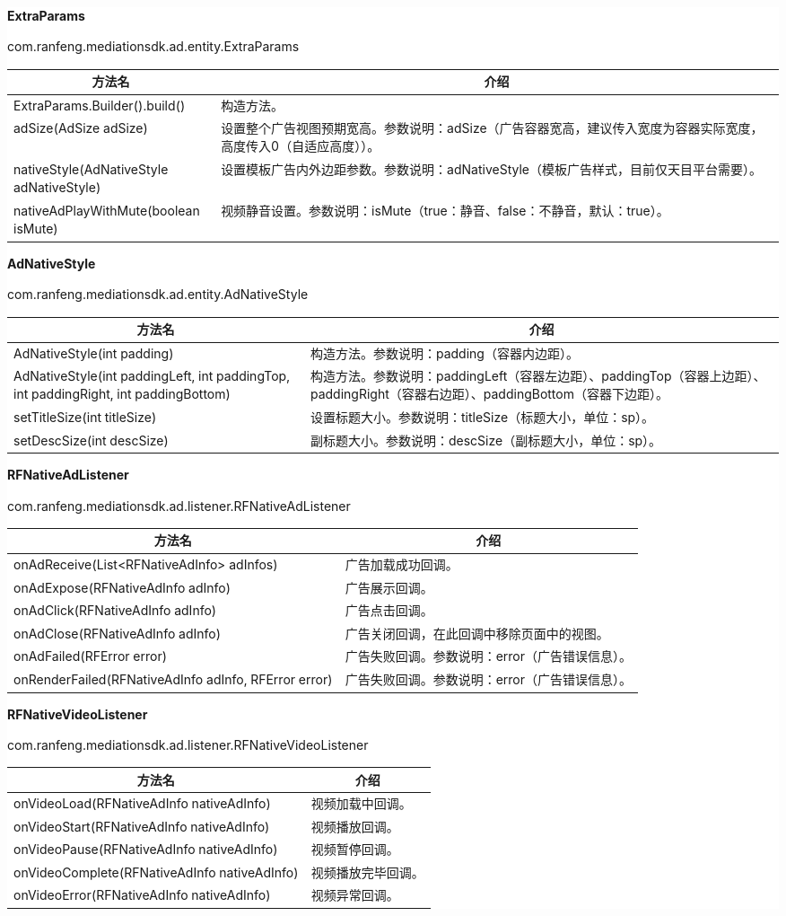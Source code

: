 **ExtraParams**

com.ranfeng.mediationsdk.ad.entity.ExtraParams

| 方法名         | 介绍 |
| ------------ | ---- |
| ExtraParams.Builder().build() | 构造方法。|
| adSize(AdSize adSize) | 设置整个广告视图预期宽高。参数说明：adSize（广告容器宽高，建议传入宽度为容器实际宽度，高度传入0（自适应高度））。|
| nativeStyle(AdNativeStyle adNativeStyle) | 设置模板广告内外边距参数。参数说明：adNativeStyle（模板广告样式，目前仅天目平台需要）。|
| nativeAdPlayWithMute(boolean isMute) | 视频静音设置。参数说明：isMute（true：静音、false：不静音，默认：true）。|

**AdNativeStyle**

com.ranfeng.mediationsdk.ad.entity.AdNativeStyle

| 方法名         | 介绍 |
| ------------ | ---- |
| AdNativeStyle(int padding) | 构造方法。参数说明：padding（容器内边距）。|
| AdNativeStyle(int paddingLeft, int paddingTop, int paddingRight, int paddingBottom) | 构造方法。参数说明：paddingLeft（容器左边距）、paddingTop（容器上边距）、paddingRight（容器右边距）、paddingBottom（容器下边距）。|
| setTitleSize(int titleSize) | 设置标题大小。参数说明：titleSize（标题大小，单位：sp）。|
| setDescSize(int descSize) | 副标题大小。参数说明：descSize（副标题大小，单位：sp）。|

**RFNativeAdListener**

com.ranfeng.mediationsdk.ad.listener.RFNativeAdListener

| 方法名         | 介绍 |
| ------------ | ---- |
| onAdReceive(List\<RFNativeAdInfo> adInfos) | 广告加载成功回调。|
| onAdExpose(RFNativeAdInfo adInfo) | 广告展示回调。|
| onAdClick(RFNativeAdInfo adInfo) | 广告点击回调。|
| onAdClose(RFNativeAdInfo adInfo) | 广告关闭回调，在此回调中移除页面中的视图。|
| onAdFailed(RFError error) | 广告失败回调。参数说明：error（广告错误信息）。|
| onRenderFailed(RFNativeAdInfo adInfo, RFError error) | 广告失败回调。参数说明：error（广告错误信息）。|

**RFNativeVideoListener**

com.ranfeng.mediationsdk.ad.listener.RFNativeVideoListener

| 方法名         | 介绍 |
| ------------ | ---- |
| onVideoLoad(RFNativeAdInfo nativeAdInfo) | 视频加载中回调。|
| onVideoStart(RFNativeAdInfo nativeAdInfo) | 视频播放回调。|
| onVideoPause(RFNativeAdInfo nativeAdInfo) | 视频暂停回调。|
| onVideoComplete(RFNativeAdInfo nativeAdInfo) | 视频播放完毕回调。|
| onVideoError(RFNativeAdInfo nativeAdInfo) | 视频异常回调。|
